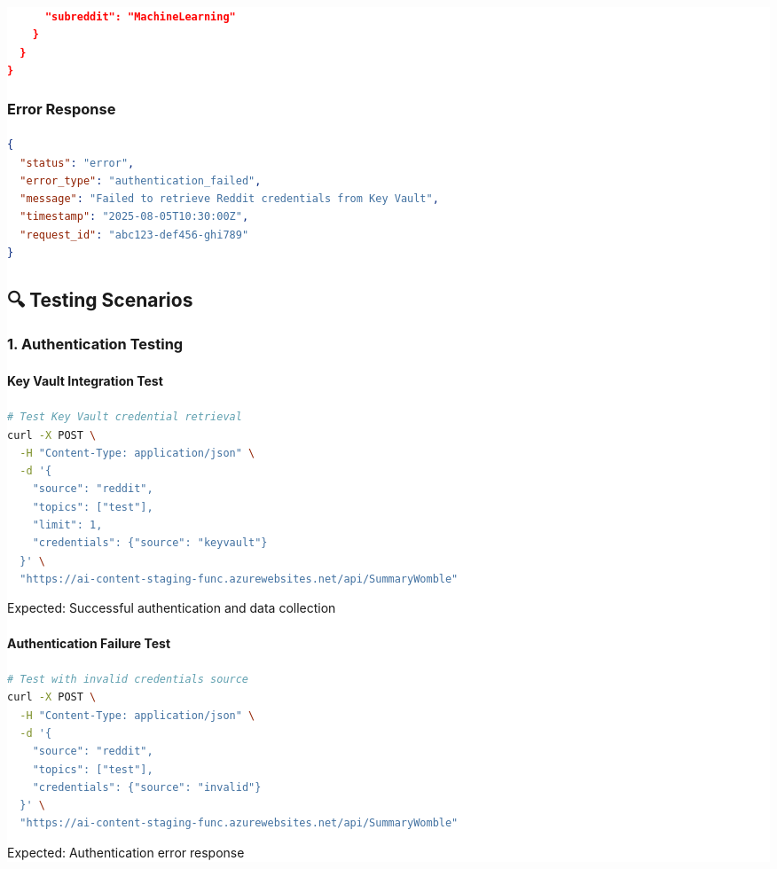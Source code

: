 ```json
      "subreddit": "MachineLearning"
    }
  }
}
```

### Error Response
```json
{
  "status": "error",
  "error_type": "authentication_failed",
  "message": "Failed to retrieve Reddit credentials from Key Vault",
  "timestamp": "2025-08-05T10:30:00Z",
  "request_id": "abc123-def456-ghi789"
}
```

## 🔍 Testing Scenarios

### 1. Authentication Testing

#### Key Vault Integration Test
```bash
# Test Key Vault credential retrieval
curl -X POST \
  -H "Content-Type: application/json" \
  -d '{
    "source": "reddit",
    "topics": ["test"],
    "limit": 1,
    "credentials": {"source": "keyvault"}
  }' \
  "https://ai-content-staging-func.azurewebsites.net/api/SummaryWomble"
```

Expected: Successful authentication and data collection

#### Authentication Failure Test
```bash
# Test with invalid credentials source
curl -X POST \
  -H "Content-Type: application/json" \
  -d '{
    "source": "reddit",
    "topics": ["test"],
    "credentials": {"source": "invalid"}
  }' \
  "https://ai-content-staging-func.azurewebsites.net/api/SummaryWomble"
```

Expected: Authentication error response
